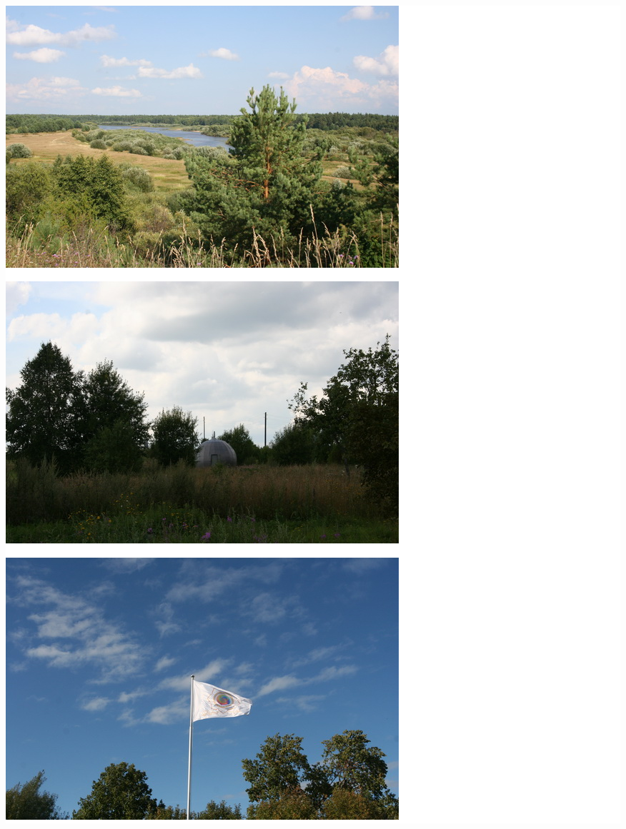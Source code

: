 ![Дивья Лока: ландшафты](/upload/iblock/036/0363b5c3f28fa266288bab7424396f75.jpg) 

![Дивья Лока: ландшафты](/upload/iblock/a4a/a4acfb382bcd39e2d150876dc21aea88.jpg) 

![Дивья Лока: ландшафты](/upload/iblock/679/6796b702577a25b484d4de12658ecf4d.jpg) 
